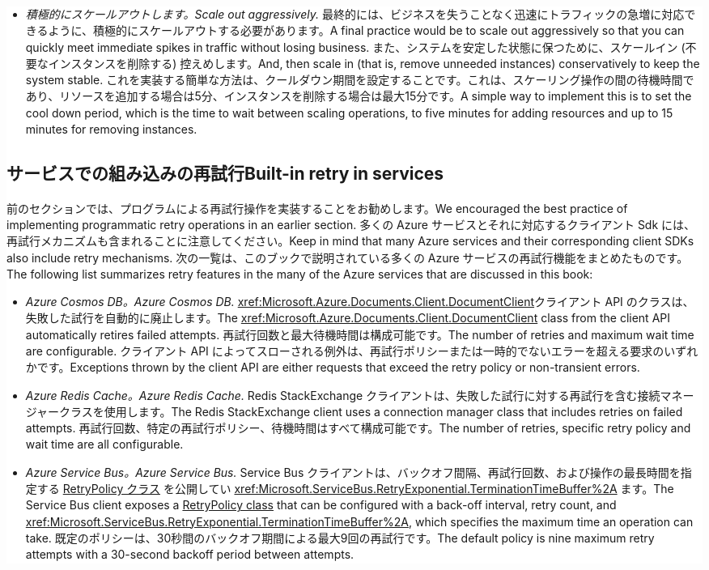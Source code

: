 - <span data-ttu-id="94b2d-215">*積極的にスケールアウトします。*</span><span class="sxs-lookup"><span data-stu-id="94b2d-215">*Scale out aggressively.*</span></span> <span data-ttu-id="94b2d-216">最終的には、ビジネスを失うことなく迅速にトラフィックの急増に対応できるように、積極的にスケールアウトする必要があります。</span><span class="sxs-lookup"><span data-stu-id="94b2d-216">A final practice would be to scale out aggressively so that you can quickly meet immediate spikes in traffic without losing business.</span></span> <span data-ttu-id="94b2d-217">また、システムを安定した状態に保つために、スケールイン (不要なインスタンスを削除する) 控えめします。</span><span class="sxs-lookup"><span data-stu-id="94b2d-217">And, then scale in (that is, remove unneeded instances) conservatively to keep the system stable.</span></span> <span data-ttu-id="94b2d-218">これを実装する簡単な方法は、クールダウン期間を設定することです。これは、スケーリング操作の間の待機時間であり、リソースを追加する場合は5分、インスタンスを削除する場合は最大15分です。</span><span class="sxs-lookup"><span data-stu-id="94b2d-218">A simple way to implement this is to set the cool down period, which is the time to wait between scaling operations, to five minutes for adding resources and up to 15 minutes for removing instances.</span></span>

## <a name="built-in-retry-in-services"></a><span data-ttu-id="94b2d-219">サービスでの組み込みの再試行</span><span class="sxs-lookup"><span data-stu-id="94b2d-219">Built-in retry in services</span></span>

<span data-ttu-id="94b2d-220">前のセクションでは、プログラムによる再試行操作を実装することをお勧めします。</span><span class="sxs-lookup"><span data-stu-id="94b2d-220">We encouraged the best practice of implementing programmatic retry operations in an earlier section.</span></span> <span data-ttu-id="94b2d-221">多くの Azure サービスとそれに対応するクライアント Sdk には、再試行メカニズムも含まれることに注意してください。</span><span class="sxs-lookup"><span data-stu-id="94b2d-221">Keep in mind that many Azure services and their corresponding client SDKs also include retry mechanisms.</span></span> <span data-ttu-id="94b2d-222">次の一覧は、このブックで説明されている多くの Azure サービスの再試行機能をまとめたものです。</span><span class="sxs-lookup"><span data-stu-id="94b2d-222">The following list summarizes retry features in the many of the Azure services that are discussed in this book:</span></span>

- <span data-ttu-id="94b2d-223">*Azure Cosmos DB。*</span><span class="sxs-lookup"><span data-stu-id="94b2d-223">*Azure Cosmos DB.*</span></span> <span data-ttu-id="94b2d-224"><xref:Microsoft.Azure.Documents.Client.DocumentClient>クライアント API のクラスは、失敗した試行を自動的に廃止します。</span><span class="sxs-lookup"><span data-stu-id="94b2d-224">The <xref:Microsoft.Azure.Documents.Client.DocumentClient> class from the client API automatically retires failed attempts.</span></span> <span data-ttu-id="94b2d-225">再試行回数と最大待機時間は構成可能です。</span><span class="sxs-lookup"><span data-stu-id="94b2d-225">The number of retries and maximum wait time are configurable.</span></span> <span data-ttu-id="94b2d-226">クライアント API によってスローされる例外は、再試行ポリシーまたは一時的でないエラーを超える要求のいずれかです。</span><span class="sxs-lookup"><span data-stu-id="94b2d-226">Exceptions thrown by the client API are either requests that exceed the retry policy or non-transient errors.</span></span>

- <span data-ttu-id="94b2d-227">*Azure Redis Cache。*</span><span class="sxs-lookup"><span data-stu-id="94b2d-227">*Azure Redis Cache.*</span></span> <span data-ttu-id="94b2d-228">Redis StackExchange クライアントは、失敗した試行に対する再試行を含む接続マネージャークラスを使用します。</span><span class="sxs-lookup"><span data-stu-id="94b2d-228">The Redis StackExchange client uses a connection manager class that includes retries on failed attempts.</span></span> <span data-ttu-id="94b2d-229">再試行回数、特定の再試行ポリシー、待機時間はすべて構成可能です。</span><span class="sxs-lookup"><span data-stu-id="94b2d-229">The number of retries, specific retry policy and wait time are all configurable.</span></span>

- <span data-ttu-id="94b2d-230">*Azure Service Bus。*</span><span class="sxs-lookup"><span data-stu-id="94b2d-230">*Azure Service Bus.*</span></span> <span data-ttu-id="94b2d-231">Service Bus クライアントは、バックオフ間隔、再試行回数、および操作の最長時間を指定する [RetryPolicy クラス](xref:Microsoft.ServiceBus.RetryPolicy) を公開してい <xref:Microsoft.ServiceBus.RetryExponential.TerminationTimeBuffer%2A> ます。</span><span class="sxs-lookup"><span data-stu-id="94b2d-231">The Service Bus client exposes a [RetryPolicy class](xref:Microsoft.ServiceBus.RetryPolicy) that can be configured with a back-off interval, retry count, and <xref:Microsoft.ServiceBus.RetryExponential.TerminationTimeBuffer%2A>, which specifies the maximum time an operation can take.</span></span> <span data-ttu-id="94b2d-232">既定のポリシーは、30秒間のバックオフ期間による最大9回の再試行です。</span><span class="sxs-lookup"><span data-stu-id="94b2d-232">The default policy is nine maximum retry attempts with a 30-second backoff period between attempts.</span></span>
